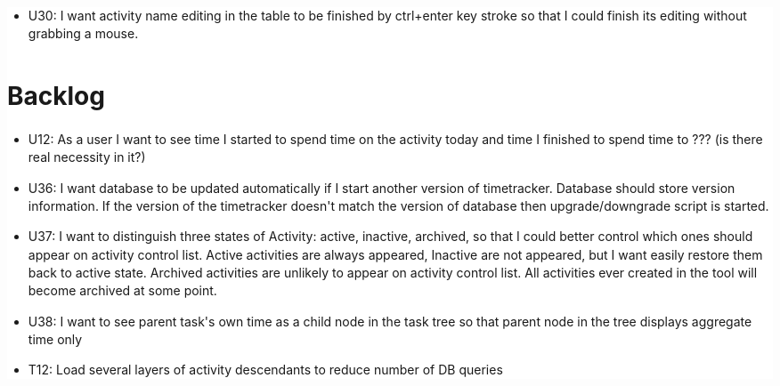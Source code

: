 *   U30: I want activity name editing in the table to be finished by ctrl+enter key stroke so that I could finish
    its editing without grabbing a mouse.

# Backlog

*   U12: As a user I want to see time I started to spend time on the activity today and time
    I finished to spend time to ???
    (is there real necessity in it?)

*   U36: I want database to be updated automatically if I start another version of timetracker.
    Database should store version information. If the version of the timetracker doesn't match 
    the version of database then upgrade/downgrade script is started.

*   U37: I want to distinguish three states of Activity: active, inactive, archived, so that I could
    better control which ones should appear on activity control list. Active activities are always appeared,
    Inactive are not appeared, but I want easily restore them back to active state. Archived activities are
    unlikely to appear on activity control list. All activities ever created in the tool will become
    archived at some point.

*   U38: I want to see parent task's own time as a child node in the task tree so that parent node in the tree
    displays aggregate time only

*   T12: Load several layers of activity descendants to reduce number of DB queries
